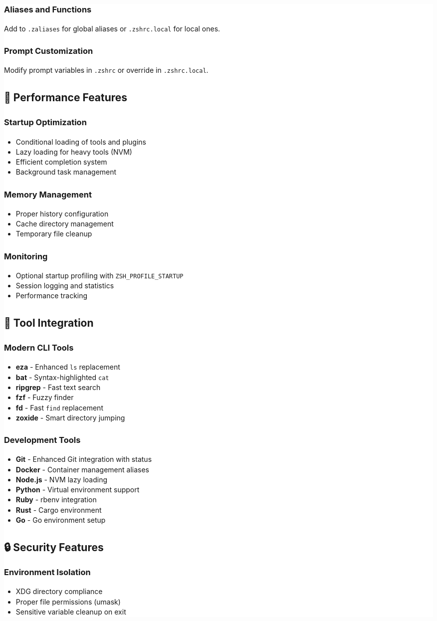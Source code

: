 ### Aliases and Functions
Add to `.zaliases` for global aliases or `.zshrc.local` for local ones.

### Prompt Customization
Modify prompt variables in `.zshrc` or override in `.zshrc.local`.

## 🚀 Performance Features

### Startup Optimization
- Conditional loading of tools and plugins
- Lazy loading for heavy tools (NVM)
- Efficient completion system
- Background task management

### Memory Management
- Proper history configuration
- Cache directory management
- Temporary file cleanup

### Monitoring
- Optional startup profiling with `ZSH_PROFILE_STARTUP`
- Session logging and statistics
- Performance tracking

## 🔧 Tool Integration

### Modern CLI Tools
- **eza** - Enhanced `ls` replacement
- **bat** - Syntax-highlighted `cat`
- **ripgrep** - Fast text search
- **fzf** - Fuzzy finder
- **fd** - Fast `find` replacement
- **zoxide** - Smart directory jumping

### Development Tools
- **Git** - Enhanced Git integration with status
- **Docker** - Container management aliases
- **Node.js** - NVM lazy loading
- **Python** - Virtual environment support
- **Ruby** - rbenv integration
- **Rust** - Cargo environment
- **Go** - Go environment setup

## 🔒 Security Features

### Environment Isolation
- XDG directory compliance
- Proper file permissions (umask)
- Sensitive variable cleanup on exit
